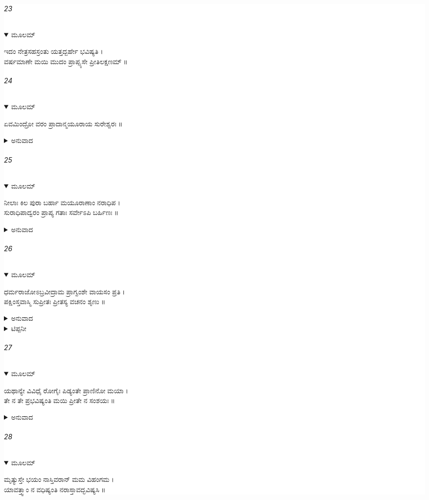 ###### 23


<details open><summary>ಮೂಲಮ್</summary>

ಇದಂ ನೇತ್ರಸಹಸ್ರಂತು ಯತ್ತದ್ಬರ್ಹೇ ಭವಿಷ್ಯತಿ ।  
ವರ್ಷಮಾಣೇ ಮಯಿ ಮುದಂ ಪ್ರಾಪ್ಸ್ಯಸೇ ಪ್ರೀತಿಲಕ್ಷಣಮ್ ॥
</details>

###### 24


<details open><summary>ಮೂಲಮ್</summary>

ಏವಮಿಂದ್ರೋ ವರಂ ಪ್ರಾದಾನ್ಮಯೂರಾಯ ಸುರೇಶ್ವರಃ ॥
</details>

<details><summary>ಅನುವಾದ</summary></details>

###### 25


<details open><summary>ಮೂಲಮ್</summary>

ನೀಲಾಃ ಕಿಲ ಪುರಾ ಬರ್ಹಾ ಮಯೂರಾಣಾಂ ನರಾಧಿಪ ।  
ಸುರಾಧಿಪಾದ್ವರಂ ಪ್ರಾಪ್ಯ ಗತಾಃ ಸರ್ವೇಽಪಿ ಬರ್ಹಿಣಃ ॥
</details>

<details><summary>ಅನುವಾದ</summary></details>

###### 26


<details open><summary>ಮೂಲಮ್</summary>

ಧರ್ಮರಾಜೋಽಬ್ರವೀದ್ರಾಮ ಪ್ರಾಗ್ವಂಶೇ ವಾಯಸಂ ಪ್ರತಿ ।  
ಪಕ್ಷಿಂಸ್ತವಾಸ್ಮಿ ಸುಪ್ರೀತಃ ಪ್ರೀತಸ್ಯ ವಚನಂ ಶೃಣು ॥
</details>

<details><summary>ಅನುವಾದ</summary></details>

<details><summary>ಟಿಪ್ಪನೀ</summary></details>

###### 27


<details open><summary>ಮೂಲಮ್</summary>

ಯಥಾನ್ಯೇ ವಿವಿಧೈ ರೋಗೈಃ ಪಿಡ್ಯಂತೇ ಪ್ರಾಣಿನೋ ಮಯಾ ।  
ತೇ ನ ತೇ ಪ್ರಭವಿಷ್ಯಂತಿ ಮಯಿ ಪ್ರೀತೇ ನ ಸಂಶಯಃ ॥
</details>

<details><summary>ಅನುವಾದ</summary></details>

###### 28


<details open><summary>ಮೂಲಮ್</summary>

ಮೃತ್ಯುಸ್ತೇ ಭಯಂ ನಾಸ್ತಿವರಾನ್ ಮಮ ವಿಹಂಗಮ ।  
ಯಾವತ್ತ್ವಾಂ ನ ವಧಿಷ್ಯಂತಿ ನರಾಸ್ತಾವದ್ಭವಿಷ್ಯಸಿ ॥
</details>
